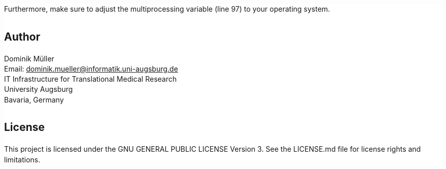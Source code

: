 Furthermore, make sure to adjust the multiprocessing variable (line 97) to your operating system.

## Author
Dominik Müller  <br>
Email: dominik.mueller@informatik.uni-augsburg.de <br>
IT Infrastructure for Translational Medical Research  <br>
University Augsburg <br>
Bavaria, Germany  <br>

## License
This project is licensed under the GNU GENERAL PUBLIC LICENSE Version 3.
See the LICENSE.md file for license rights and limitations.